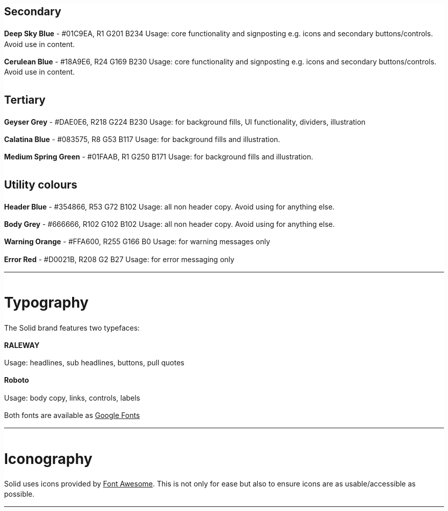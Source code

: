 Secondary
-
**Deep Sky Blue** - #01C9EA, R1 G201 B234
Usage: core functionality and signposting e.g. icons and secondary buttons/controls. Avoid use in content.

**Cerulean Blue** - #18A9E6, R24 G169 B230
Usage: core functionality and signposting e.g. icons and secondary buttons/controls. Avoid use in content. 

Tertiary
-
**Geyser Grey** - #DAE0E6, R218 G224 B230
Usage: for background fills, UI functionality, dividers, illustration

**Calatina Blue** - #083575, R8 G53 B117
Usage: for background fills and illustration.

**Medium Spring Green** - #01FAAB, R1 G250 B171
Usage: for background fills and illustration.

Utility colours
-
**Header Blue** - #354866, R53 G72 B102
Usage: all non header copy. Avoid using for anything else.

**Body Grey** - #666666, R102 G102 B102
Usage: all non header copy. Avoid using for anything else.

**Warning Orange** - #FFA600, R255 G166 B0
Usage: for warning messages only

**Error Red** - #D0021B, R208 G2 B27
Usage: for error messaging only
___

# Typography

The Solid brand features two typefaces:

**RALEWAY**
 
Usage: headlines, sub headlines, buttons, pull quotes

**Roboto**
 
Usage: body copy, links, controls, labels

Both fonts are available as [Google Fonts](https://fonts.google.com)
___

# Iconography

Solid uses icons provided by [Font Awesome](https://fontawesome.com). This is not only for ease but also to ensure icons are as usable/accessible as possible.
___
